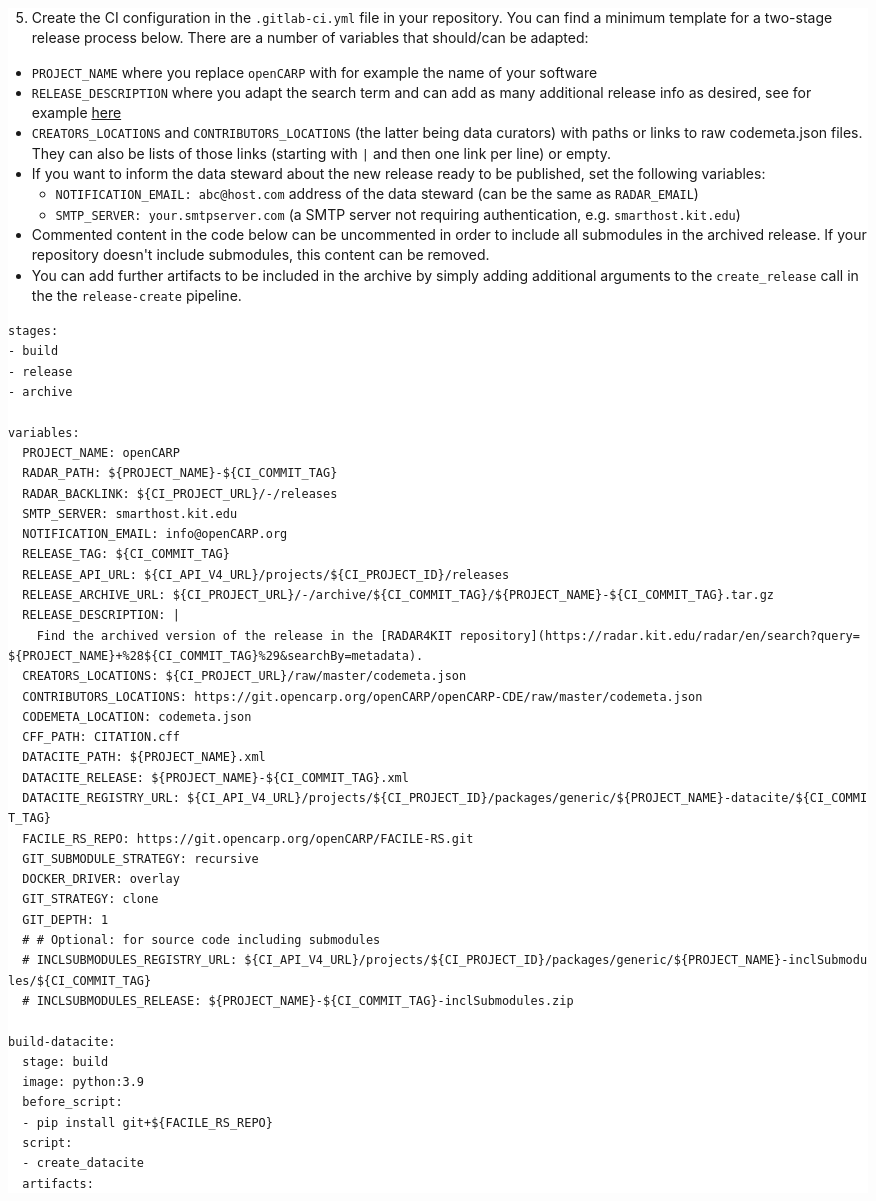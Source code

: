 5. Create the CI configuration in the `.gitlab-ci.yml` file in your repository.
You can find a minimum template for a two-stage release process below. There are a number of variables that should/can be adapted:
  * `PROJECT_NAME` where you replace `openCARP` with for example the name of your software
  * `RELEASE_DESCRIPTION` where you adapt the search term and can add as many additional release info as desired, see for example [here](https://git.opencarp.org/openCARP/openCARP/-/releases)
  * `CREATORS_LOCATIONS` and `CONTRIBUTORS_LOCATIONS` (the latter being data curators) with paths or links to raw codemeta.json files. They can also be lists of those links (starting with `|` and then one link per line) or empty.
  * If you want to inform the data steward about the new release ready to be published, set the following variables:
    * `NOTIFICATION_EMAIL: abc@host.com` address of the data steward (can be the same as `RADAR_EMAIL`)
    * `SMTP_SERVER: your.smtpserver.com` (a SMTP server not requiring authentication, e.g. `smarthost.kit.edu`)
  * Commented content in the code below can be uncommented in order to include all submodules in the archived release. If your repository doesn't include submodules, this content can be removed.
  * You can add further artifacts to be included in the archive by simply adding additional arguments to the `create_release` call in the the `release-create` pipeline.

```
stages:
- build
- release
- archive

variables:
  PROJECT_NAME: openCARP
  RADAR_PATH: ${PROJECT_NAME}-${CI_COMMIT_TAG}
  RADAR_BACKLINK: ${CI_PROJECT_URL}/-/releases
  SMTP_SERVER: smarthost.kit.edu
  NOTIFICATION_EMAIL: info@openCARP.org
  RELEASE_TAG: ${CI_COMMIT_TAG}
  RELEASE_API_URL: ${CI_API_V4_URL}/projects/${CI_PROJECT_ID}/releases
  RELEASE_ARCHIVE_URL: ${CI_PROJECT_URL}/-/archive/${CI_COMMIT_TAG}/${PROJECT_NAME}-${CI_COMMIT_TAG}.tar.gz
  RELEASE_DESCRIPTION: |
    Find the archived version of the release in the [RADAR4KIT repository](https://radar.kit.edu/radar/en/search?query=${PROJECT_NAME}+%28${CI_COMMIT_TAG}%29&searchBy=metadata).
  CREATORS_LOCATIONS: ${CI_PROJECT_URL}/raw/master/codemeta.json
  CONTRIBUTORS_LOCATIONS: https://git.opencarp.org/openCARP/openCARP-CDE/raw/master/codemeta.json
  CODEMETA_LOCATION: codemeta.json
  CFF_PATH: CITATION.cff
  DATACITE_PATH: ${PROJECT_NAME}.xml
  DATACITE_RELEASE: ${PROJECT_NAME}-${CI_COMMIT_TAG}.xml
  DATACITE_REGISTRY_URL: ${CI_API_V4_URL}/projects/${CI_PROJECT_ID}/packages/generic/${PROJECT_NAME}-datacite/${CI_COMMIT_TAG}
  FACILE_RS_REPO: https://git.opencarp.org/openCARP/FACILE-RS.git
  GIT_SUBMODULE_STRATEGY: recursive
  DOCKER_DRIVER: overlay
  GIT_STRATEGY: clone
  GIT_DEPTH: 1
  # # Optional: for source code including submodules
  # INCLSUBMODULES_REGISTRY_URL: ${CI_API_V4_URL}/projects/${CI_PROJECT_ID}/packages/generic/${PROJECT_NAME}-inclSubmodules/${CI_COMMIT_TAG}
  # INCLSUBMODULES_RELEASE: ${PROJECT_NAME}-${CI_COMMIT_TAG}-inclSubmodules.zip

build-datacite:
  stage: build
  image: python:3.9
  before_script:
  - pip install git+${FACILE_RS_REPO}
  script:
  - create_datacite
  artifacts:
```